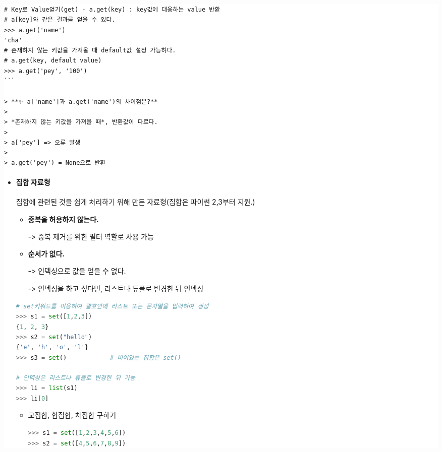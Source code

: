     # Key로 Value얻기(get) - a.get(key) : key값에 대응하는 value 반환
    # a[key]와 같은 결과를 얻을 수 있다.  
    >>> a.get('name')
    'cha'
    # 존재하지 않는 키값을 가져올 때 default값 설정 가능하다.
    # a.get(key, default value)
    >>> a.get('pey', '100')
    ```

    > **✨ a['name']과 a.get('name')의 차이점은?**
    >
    > *존재하지 않는 키값을 가져올 때*, 반환값이 다르다. 
    >
    > a['pey'] => 오류 발생
    >
    > a.get('pey') = None으로 반환

  

* #### 집합 자료형

  집합에 관련된 것을 쉽게 처리하기 위해 만든 자료형(집합은 파이썬 2,3부터 지원.)

  * **중복을 허용하지 않는다.**

    -> 중복 제거를 위한 필터 역할로 사용 가능

  * **순서가 없다.**

     -> 인덱싱으로 값을 얻을 수 없다.

     -> 인덱싱을 하고 싶다면, 리스트나 튜플로 변경한 뒤 인덱싱

  ```python
  # set키워드를 이용하여 괄호안에 리스트 또는 문자열을 입력하여 생성
  >>> s1 = set([1,2,3])
  {1, 2, 3}
  >>> s2 = set("hello")
  {'e', 'h', 'o', 'l'}
  >>> s3 = set()			# 비어있는 집합은 set()
  
  # 인덱싱은 리스트나 튜플로 변경한 뒤 가능
  >>> li = list(s1)
  >>> li[0]
  
  ```

  * 교집합, 합집합, 차집합 구하기

    ```python
    >>> s1 = set([1,2,3,4,5,6])
    >>> s2 = set([4,5,6,7,8,9])
    